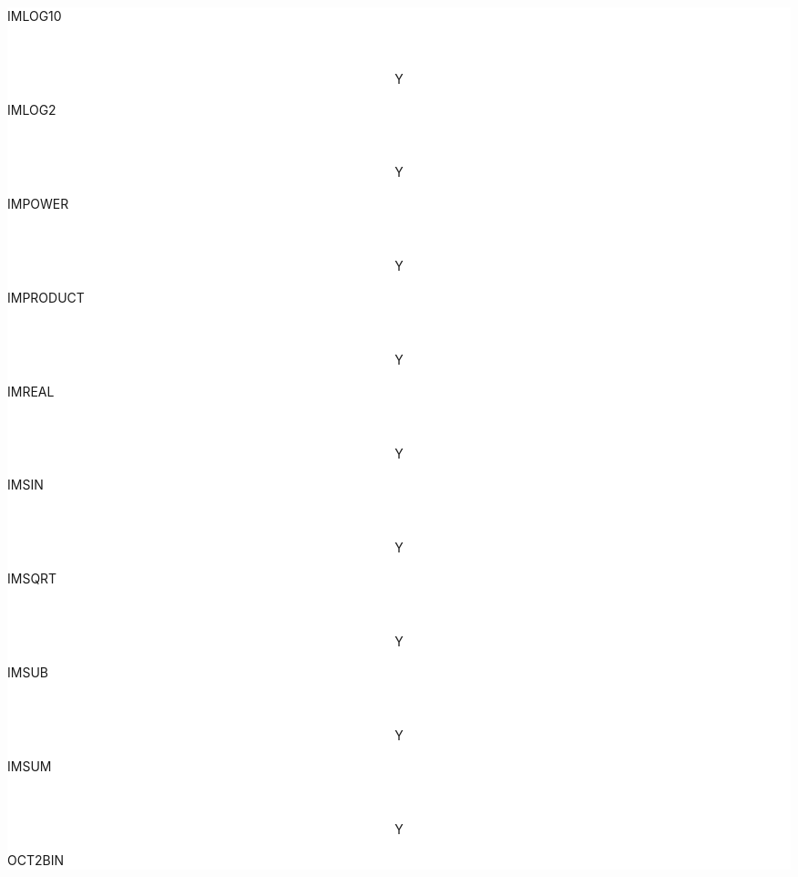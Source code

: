 <td><p>IMLOG10</p></td>
<td><p> </p></td>
<td><center>
<p>Y</p>
</center></td>
</tr>
<tr class="even">
<td><p>IMLOG2</p></td>
<td><p> </p></td>
<td><center>
<p>Y</p>
</center></td>
</tr>
<tr class="odd">
<td><p>IMPOWER</p></td>
<td><p> </p></td>
<td><center>
<p>Y</p>
</center></td>
</tr>
<tr class="even">
<td><p>IMPRODUCT</p></td>
<td><p> </p></td>
<td><center>
<p>Y</p>
</center></td>
</tr>
<tr class="odd">
<td><p>IMREAL</p></td>
<td><p> </p></td>
<td><center>
<p>Y</p>
</center></td>
</tr>
<tr class="even">
<td><p>IMSIN</p></td>
<td><p> </p></td>
<td><center>
<p>Y</p>
</center></td>
</tr>
<tr class="odd">
<td><p>IMSQRT</p></td>
<td><p> </p></td>
<td><center>
<p>Y</p>
</center></td>
</tr>
<tr class="even">
<td><p>IMSUB</p></td>
<td><p> </p></td>
<td><center>
<p>Y</p>
</center></td>
</tr>
<tr class="odd">
<td><p>IMSUM</p></td>
<td><p> </p></td>
<td><center>
<p>Y</p>
</center></td>
</tr>
<tr class="even">
<td><p>OCT2BIN</p></td>